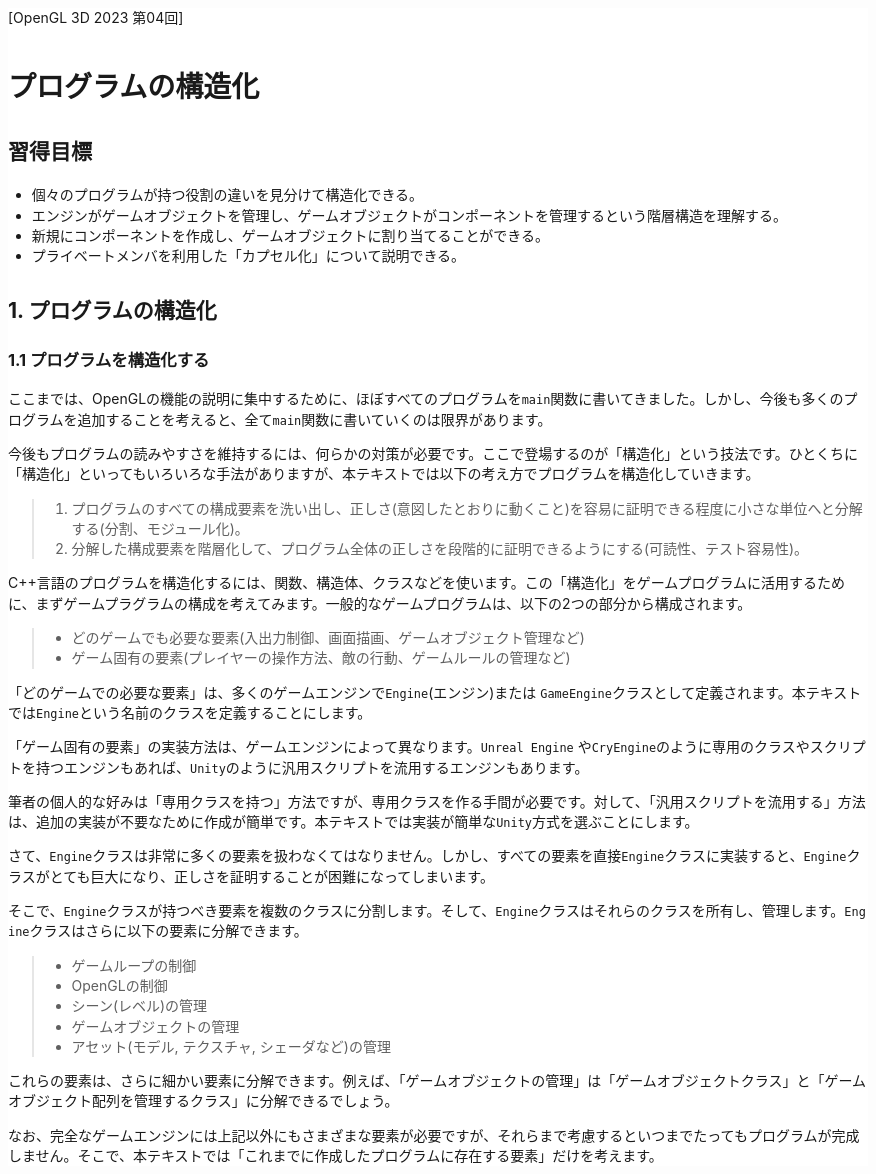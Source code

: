 [OpenGL 3D 2023 第04回]

# プログラムの構造化

## 習得目標

* 個々のプログラムが持つ役割の違いを見分けて構造化できる。
* エンジンがゲームオブジェクトを管理し、ゲームオブジェクトがコンポーネントを管理するという階層構造を理解する。
* 新規にコンポーネントを作成し、ゲームオブジェクトに割り当てることができる。
* プライベートメンバを利用した「カプセル化」について説明できる。

## 1. プログラムの構造化

### 1.1 プログラムを構造化する

ここまでは、OpenGLの機能の説明に集中するために、ほぼすべてのプログラムを`main`関数に書いてきました。しかし、今後も多くのプログラムを追加することを考えると、全て`main`関数に書いていくのは限界があります。

今後もプログラムの読みやすさを維持するには、何らかの対策が必要です。ここで登場するのが「構造化」という技法です。ひとくちに「構造化」といってもいろいろな手法がありますが、本テキストでは以下の考え方でプログラムを構造化していきます。

>1. プログラムのすべての構成要素を洗い出し、正しさ(意図したとおりに動くこと)を容易に証明できる程度に小さな単位へと分解する(分割、モジュール化)。
>2. 分解した構成要素を階層化して、プログラム全体の正しさを段階的に証明できるようにする(可読性、テスト容易性)。

C++言語のプログラムを構造化するには、関数、構造体、クラスなどを使います。この「構造化」をゲームプログラムに活用するために、まずゲームプラグラムの構成を考えてみます。一般的なゲームプログラムは、以下の2つの部分から構成されます。

>* どのゲームでも必要な要素(入出力制御、画面描画、ゲームオブジェクト管理など)
>* ゲーム固有の要素(プレイヤーの操作方法、敵の行動、ゲームルールの管理など)

「どのゲームでの必要な要素」は、多くのゲームエンジンで`Engine`(エンジン)または
`GameEngine`クラスとして定義されます。本テキストでは`Engine`という名前のクラスを定義することにします。

「ゲーム固有の要素」の実装方法は、ゲームエンジンによって異なります。`Unreal Engine`
や`CryEngine`のように専用のクラスやスクリプトを持つエンジンもあれば、`Unity`のように汎用スクリプトを流用するエンジンもあります。

筆者の個人的な好みは「専用クラスを持つ」方法ですが、専用クラスを作る手間が必要です。対して、「汎用スクリプトを流用する」方法は、追加の実装が不要なために作成が簡単です。本テキストでは実装が簡単な`Unity`方式を選ぶことにします。

さて、`Engine`クラスは非常に多くの要素を扱わなくてはなりません。しかし、すべての要素を直接`Engine`クラスに実装すると、`Engine`クラスがとても巨大になり、正しさを証明することが困難になってしまいます。

そこで、`Engine`クラスが持つべき要素を複数のクラスに分割します。そして、`Engine`クラスはそれらのクラスを所有し、管理します。`Engine`クラスはさらに以下の要素に分解できます。

>* ゲームループの制御
>* OpenGLの制御
>* シーン(レベル)の管理
>* ゲームオブジェクトの管理
>* アセット(モデル, テクスチャ, シェーダなど)の管理

これらの要素は、さらに細かい要素に分解できます。例えば、「ゲームオブジェクトの管理」は「ゲームオブジェクトクラス」と「ゲームオブジェクト配列を管理するクラス」に分解できるでしょう。

なお、完全なゲームエンジンには上記以外にもさまざまな要素が必要ですが、それらまで考慮するといつまでたってもプログラムが完成しません。そこで、本テキストでは「これまでに作成したプログラムに存在する要素」だけを考えます。
